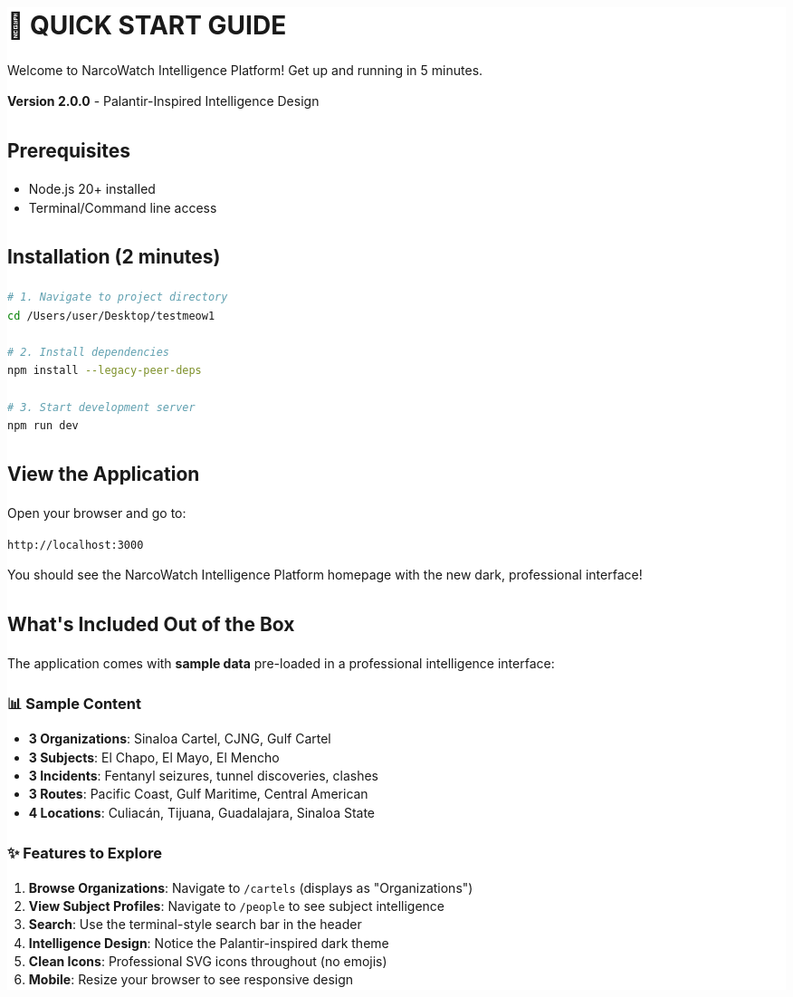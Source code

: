 # 🚀 QUICK START GUIDE

Welcome to NarcoWatch Intelligence Platform! Get up and running in 5 minutes.

**Version 2.0.0** - Palantir-Inspired Intelligence Design

## Prerequisites

- Node.js 20+ installed
- Terminal/Command line access

## Installation (2 minutes)

```bash
# 1. Navigate to project directory
cd /Users/user/Desktop/testmeow1

# 2. Install dependencies
npm install --legacy-peer-deps

# 3. Start development server
npm run dev
```

## View the Application

Open your browser and go to:
```
http://localhost:3000
```

You should see the NarcoWatch Intelligence Platform homepage with the new dark, professional interface!

## What's Included Out of the Box

The application comes with **sample data** pre-loaded in a professional intelligence interface:

### 📊 Sample Content
- **3 Organizations**: Sinaloa Cartel, CJNG, Gulf Cartel
- **3 Subjects**: El Chapo, El Mayo, El Mencho
- **3 Incidents**: Fentanyl seizures, tunnel discoveries, clashes
- **3 Routes**: Pacific Coast, Gulf Maritime, Central American
- **4 Locations**: Culiacán, Tijuana, Guadalajara, Sinaloa State

### ✨ Features to Explore

1. **Browse Organizations**: Navigate to `/cartels` (displays as "Organizations")
2. **View Subject Profiles**: Navigate to `/people` to see subject intelligence
3. **Search**: Use the terminal-style search bar in the header
4. **Intelligence Design**: Notice the Palantir-inspired dark theme
5. **Clean Icons**: Professional SVG icons throughout (no emojis)
6. **Mobile**: Resize your browser to see responsive design
